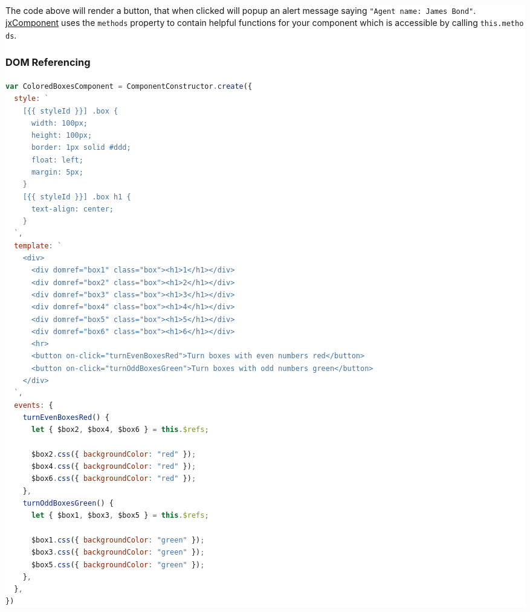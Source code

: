The code above will render a button, that when clicked will popup an alert message saying `"Agent name: James Bond"`.
[jxComponent](#jxcomponent) uses the `methods` property to contain helpful functions for your component which is accessible by calling `this.methods`.

### DOM Referencing

```javascript
var ColoredBoxesComponent = ComponentConstructor.create({
  style: `
    [{{ styleId }}] .box {
      width: 100px;
      height: 100px;
      border: 1px solid #ddd;
      float: left;
      margin: 5px;
    }
    [{{ styleId }}] .box h1 {
      text-align: center;
    }
  `,
  template: `
    <div>
      <div domref="box1" class="box"><h1>1</h1></div>
      <div domref="box2" class="box"><h1>2</h1></div>
      <div domref="box3" class="box"><h1>3</h1></div>
      <div domref="box4" class="box"><h1>4</h1></div>
      <div domref="box5" class="box"><h1>5</h1></div>
      <div domref="box6" class="box"><h1>6</h1></div>
      <hr>
      <button on-click="turnEvenBoxesRed">Turn boxes with even numbers red</button>
      <button on-click="turnOddBoxesGreen">Turn boxes with odd numbers green</button>
    </div>
  `,
  events: {
    turnEvenBoxesRed() {
      let { $box2, $box4, $box6 } = this.$refs;

      $box2.css({ backgroundColor: "red" });
      $box4.css({ backgroundColor: "red" });
      $box6.css({ backgroundColor: "red" });
    },
    turnOddBoxesGreen() {
      let { $box1, $box3, $box5 } = this.$refs;

      $box1.css({ backgroundColor: "green" });
      $box3.css({ backgroundColor: "green" });
      $box5.css({ backgroundColor: "green" });
    },
  },
})
```
